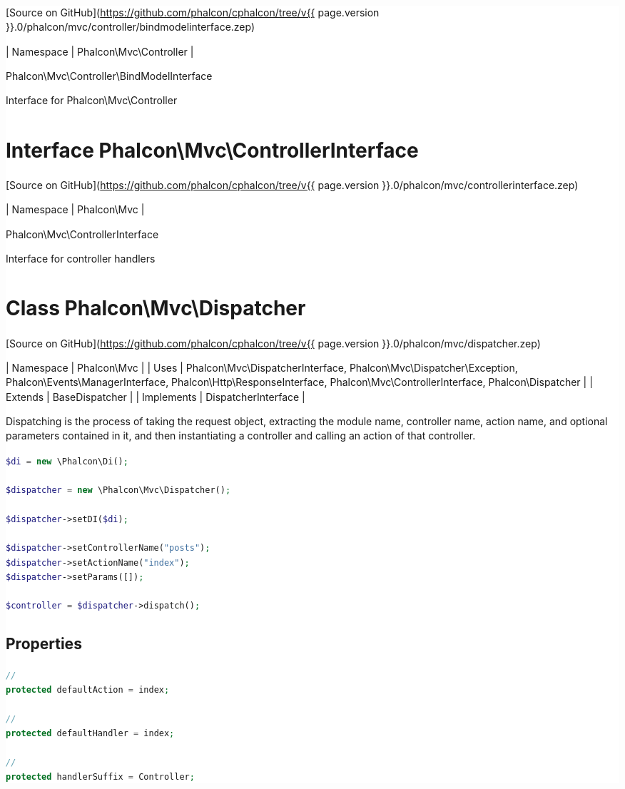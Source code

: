 [Source on GitHub](https://github.com/phalcon/cphalcon/tree/v{{ page.version }}.0/phalcon/mvc/controller/bindmodelinterface.zep)

| Namespace | Phalcon\Mvc\Controller |

Phalcon\Mvc\Controller\BindModelInterface

Interface for Phalcon\Mvc\Controller

<h1 id="Mvc_ControllerInterface">Interface Phalcon\Mvc\ControllerInterface</h1>

[Source on GitHub](https://github.com/phalcon/cphalcon/tree/v{{ page.version }}.0/phalcon/mvc/controllerinterface.zep)

| Namespace | Phalcon\Mvc |

Phalcon\Mvc\ControllerInterface

Interface for controller handlers

<h1 id="Mvc_Dispatcher">Class Phalcon\Mvc\Dispatcher</h1>

[Source on GitHub](https://github.com/phalcon/cphalcon/tree/v{{ page.version }}.0/phalcon/mvc/dispatcher.zep)

| Namespace | Phalcon\Mvc | | Uses | Phalcon\Mvc\DispatcherInterface, Phalcon\Mvc\Dispatcher\Exception, Phalcon\Events\ManagerInterface, Phalcon\Http\ResponseInterface, Phalcon\Mvc\ControllerInterface, Phalcon\Dispatcher | | Extends | BaseDispatcher | | Implements | DispatcherInterface |

Dispatching is the process of taking the request object, extracting the module name, controller name, action name, and optional parameters contained in it, and then instantiating a controller and calling an action of that controller.

```php
$di = new \Phalcon\Di();

$dispatcher = new \Phalcon\Mvc\Dispatcher();

$dispatcher->setDI($di);

$dispatcher->setControllerName("posts");
$dispatcher->setActionName("index");
$dispatcher->setParams([]);

$controller = $dispatcher->dispatch();
```

## Properties

```php
//
protected defaultAction = index;

//
protected defaultHandler = index;

//
protected handlerSuffix = Controller;

```
